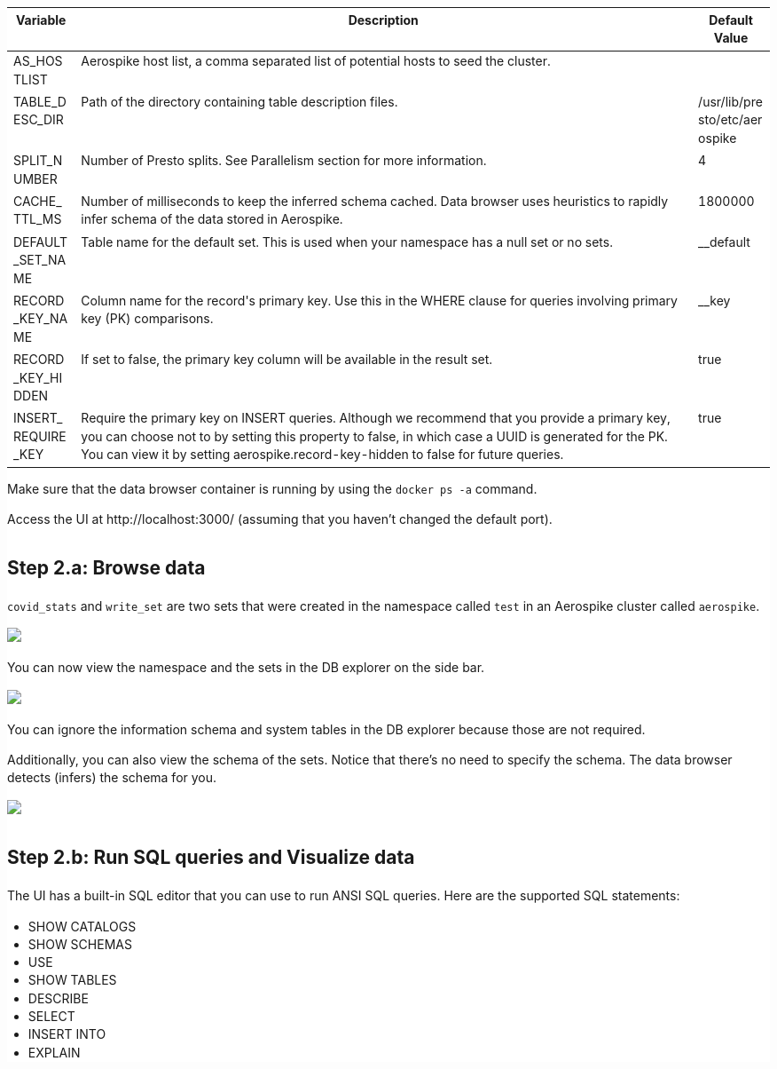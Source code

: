 | Variable | Description | Default Value |
| --- | --- | --- |
| AS_HOSTLIST | Aerospike host list, a comma separated list of potential hosts to seed the cluster. |  |
| TABLE_DESC_DIR | Path of the directory containing table description files. | /usr/lib/presto/etc/aerospike |
| SPLIT_NUMBER | Number of Presto splits. See Parallelism section for more information. | 4 |
| CACHE_TTL_MS | Number of milliseconds to keep the inferred schema cached. Data browser uses heuristics to rapidly infer schema of the data stored in Aerospike. | 1800000 |
| DEFAULT_SET_NAME | Table name for the default set. This is used when your namespace has a null set or no sets. | __default |
| RECORD_KEY_NAME | Column name for the record's primary key. Use this in the WHERE clause for queries involving primary key (PK) comparisons. | __key |
| RECORD_KEY_HIDDEN | If set to false, the primary key column will be available in the result set. | true |
| INSERT_REQUIRE_KEY | Require the primary key on INSERT queries. Although we recommend that you provide a primary key, you can choose not to by setting this property to false, in which case a UUID is generated for the PK. You can view it by setting aerospike.record-key-hidden to false for future queries. | true |

Make sure that the data browser container is running by using the `docker ps -a` command.

Access the UI at http://localhost:3000/ (assuming that you haven’t changed the default port).

## Step 2.a: Browse data

`covid_stats` and `write_set` are two sets that were created in the namespace called `test` in an Aerospike cluster called `aerospike`.

![](documentation/assets/show-sets.png)

You can now view the namespace and the sets in the DB explorer on the side bar. 

![](documentation/assets/side-bar-1.png)

You can ignore the information schema and system tables in the DB explorer because those are not required.

Additionally, you can also view the schema of the sets. Notice that there’s no need to specify the schema. The data browser detects (infers) the schema for you.

![](documentation/assets/side-bar-2.png)

## Step 2.b: Run SQL queries and Visualize data

The UI has a built-in SQL editor that you can use to run ANSI SQL queries. Here are the supported SQL statements:
* SHOW CATALOGS
* SHOW SCHEMAS
* USE
* SHOW TABLES
* DESCRIBE
* SELECT 
* INSERT INTO
* EXPLAIN
